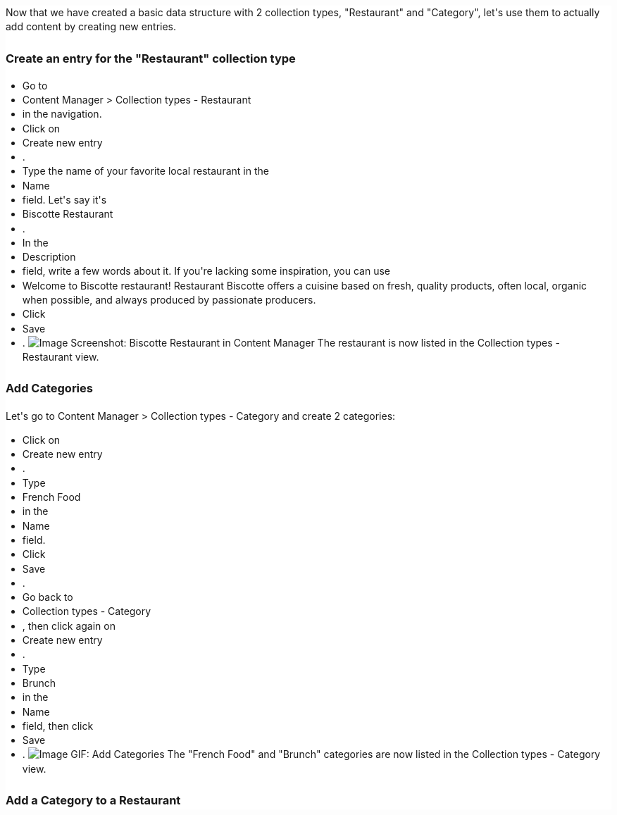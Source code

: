 Now that we have created a basic data structure with 2 collection types, "Restaurant" and "Category", let's use them to actually add content by creating new entries. 
### Create an entry for the "Restaurant" collection type

- Go to 
- Content Manager > Collection types - Restaurant
-  in the navigation.
- Click on 
- Create new entry
- .
- Type the name of your favorite local restaurant in the 
- Name
-  field. Let's say it's 
- Biscotte Restaurant
- .
- In the 
- Description
-  field, write a few words about it. If you're lacking some inspiration, you can use 
- Welcome to Biscotte restaurant! Restaurant Biscotte offers a cuisine based on fresh, quality products, often local, organic when possible, and always produced by passionate producers.
- Click 
- Save
- .
![Image](https://prod-files-secure.s3.us-west-2.amazonaws.com/b0012720-ccd1-41ef-9ca9-02f55a45f30f/39af4315-ae11-4b3a-bb81-196a8d48e128/qsg-handson-part2-03-restaurant-f05b1f47d4b751548c50bdf943c4f0b6.png?X-Amz-Algorithm=AWS4-HMAC-SHA256&X-Amz-Content-Sha256=UNSIGNED-PAYLOAD&X-Amz-Credential=AKIAT73L2G45HZZMZUHI%2F20231125%2Fus-west-2%2Fs3%2Faws4_request&X-Amz-Date=20231125T072113Z&X-Amz-Expires=3600&X-Amz-Signature=6c0c5f3436352946484bd3ee19a0ada76af246c2f9a7dad3dc0cd9f447defab3&X-Amz-SignedHeaders=host&x-id=GetObject)
Screenshot: Biscotte Restaurant in Content Manager 
The restaurant is now listed in the  Collection types - Restaurant  view. 
### Add Categories

Let's go to   Content Manager > Collection types - Category  and create 2 categories: 
- Click on 
- Create new entry
- .
- Type 
- French Food
-  in the 
- Name
-  field.
- Click 
- Save
- .
- Go back to 
- Collection types - Category
- , then click again on 
- Create new entry
- .
- Type 
- Brunch
-  in the 
- Name
-  field, then click 
- Save
- .
![Image](https://prod-files-secure.s3.us-west-2.amazonaws.com/b0012720-ccd1-41ef-9ca9-02f55a45f30f/55b19d58-6525-455d-91df-bd7619323870/qsg-handson-categories-32a80cf79de661b526e74e4e09b5e11f.gif?X-Amz-Algorithm=AWS4-HMAC-SHA256&X-Amz-Content-Sha256=UNSIGNED-PAYLOAD&X-Amz-Credential=AKIAT73L2G45HZZMZUHI%2F20231125%2Fus-west-2%2Fs3%2Faws4_request&X-Amz-Date=20231125T072113Z&X-Amz-Expires=3600&X-Amz-Signature=ec640307c502ae31a1fbd0aef34b6e4fe0bc7ebb4f2f3a2f4a00b41f1ee8a35c&X-Amz-SignedHeaders=host&x-id=GetObject)
GIF: Add Categories 
The "French Food" and "Brunch" categories are now listed in the  Collection types - Category  view. 
### Add a Category to a Restaurant
